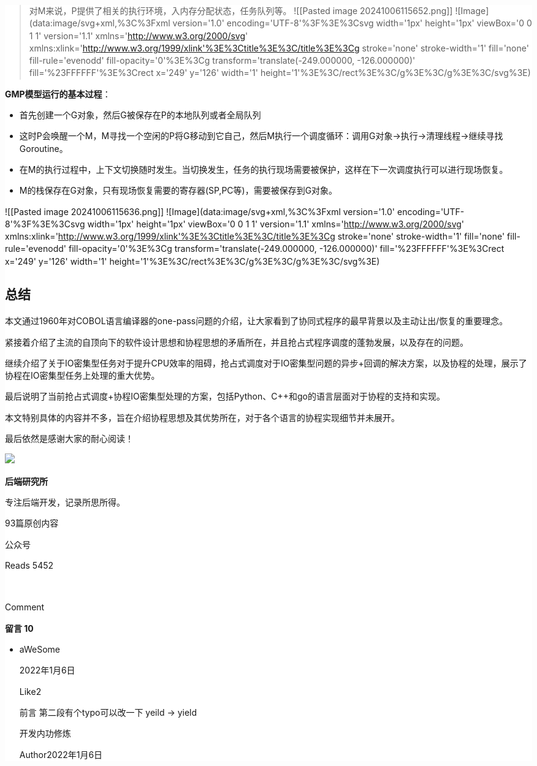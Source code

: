 > 对M来说，P提供了相关的执行环境，入内存分配状态，任务队列等。
![[Pasted image 20241006115652.png]]
![Image](data:image/svg+xml,%3C%3Fxml version='1.0' encoding='UTF-8'%3F%3E%3Csvg width='1px' height='1px' viewBox='0 0 1 1' version='1.1' xmlns='http://www.w3.org/2000/svg' xmlns:xlink='http://www.w3.org/1999/xlink'%3E%3Ctitle%3E%3C/title%3E%3Cg stroke='none' stroke-width='1' fill='none' fill-rule='evenodd' fill-opacity='0'%3E%3Cg transform='translate(-249.000000, -126.000000)' fill='%23FFFFFF'%3E%3Crect x='249' y='126' width='1' height='1'%3E%3C/rect%3E%3C/g%3E%3C/g%3E%3C/svg%3E)

**GMP模型运行的基本过程**：

- 首先创建一个G对象，然后G被保存在P的本地队列或者全局队列
    
- 这时P会唤醒一个M，M寻找一个空闲的P将G移动到它自己，然后M执行一个调度循环：调用G对象->执行->清理线程->继续寻找Goroutine。
    
- 在M的执行过程中，上下文切换随时发生。当切换发生，任务的执行现场需要被保护，这样在下一次调度执行可以进行现场恢复。
    
- M的栈保存在G对象，只有现场恢复需要的寄存器(SP,PC等)，需要被保存到G对象。
    
![[Pasted image 20241006115636.png]]
![Image](data:image/svg+xml,%3C%3Fxml version='1.0' encoding='UTF-8'%3F%3E%3Csvg width='1px' height='1px' viewBox='0 0 1 1' version='1.1' xmlns='http://www.w3.org/2000/svg' xmlns:xlink='http://www.w3.org/1999/xlink'%3E%3Ctitle%3E%3C/title%3E%3Cg stroke='none' stroke-width='1' fill='none' fill-rule='evenodd' fill-opacity='0'%3E%3Cg transform='translate(-249.000000, -126.000000)' fill='%23FFFFFF'%3E%3Crect x='249' y='126' width='1' height='1'%3E%3C/rect%3E%3C/g%3E%3C/g%3E%3C/svg%3E)

## 总结

本文通过1960年对COBOL语言编译器的one-pass问题的介绍，让大家看到了协同式程序的最早背景以及主动让出/恢复的重要理念。

紧接着介绍了主流的自顶向下的软件设计思想和协程思想的矛盾所在，并且抢占式程序调度的蓬勃发展，以及存在的问题。

继续介绍了关于IO密集型任务对于提升CPU效率的阻碍，抢占式调度对于IO密集型问题的异步+回调的解决方案，以及协程的处理，展示了协程在IO密集型任务上处理的重大优势。

最后说明了当前抢占式调度+协程IO密集型处理的方案，包括Python、C++和go的语言层面对于协程的支持和实现。

本文特别具体的内容并不多，旨在介绍协程思想及其优势所在，对于各个语言的协程实现细节并未展开。

最后依然是感谢大家的耐心阅读！

![](http://mmbiz.qpic.cn/mmbiz_png/wAkAIFs11qbZmdEia40esU22rnRNMX8YjyibT9PZ8bZTFEpoffw1uialRJnrbZ2Rt5cFTKkcTzyDxAZOWDrgkcw8A/300?wx_fmt=png&wxfrom=19)

**后端研究所**

专注后端开发，记录所思所得。

93篇原创内容

公众号

Reads 5452

​

Comment

**留言 10**

- aWeSome
    
    2022年1月6日
    
    Like2
    
    前言 第二段有个typo可以改一下 yeild -&gt; yield
    
    开发内功修炼
    
    Author2022年1月6日
    